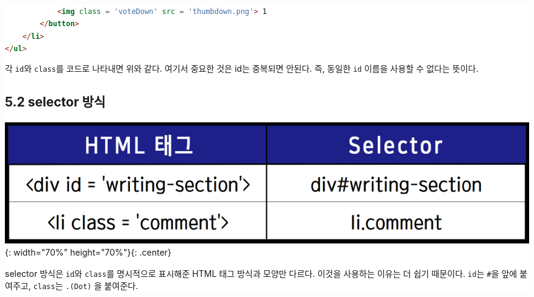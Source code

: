 ```html
            <img class = 'voteDown' src = 'thumbdown.png'> 1
        </button>
    </li>
</ul>
```

각 `id`와 `class`를 코드로 나타내면 위와 같다. 여기서 중요한 것은 id는 중복되면 안된다. 즉, 동일한 `id` 이름을 사용할 수 없다는 뜻이다.

## 5.2 selector 방식

![title](/assets/img/JS-TIL/TIL7/2020-05-20-JS-TIL7-24.png){: width="70%" height="70%"}{: .center}

selector 방식은 `id`와 `class`를 명시적으로 표시해준 HTML 태그 방식과 모양만 다르다. 이것을 사용하는 이유는 더 쉽기 때문이다. `id`는 `#`을 앞에 붙여주고, `class`는 `.(Dot)` 을 붙여준다.

